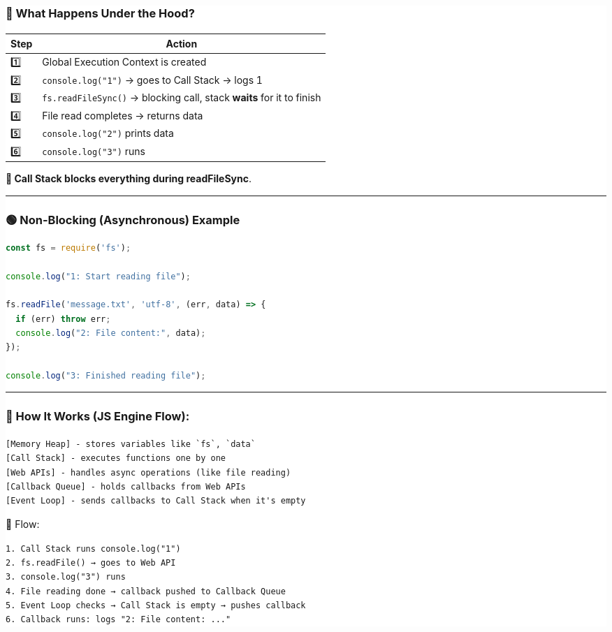 ### 🧠 What Happens Under the Hood?

| Step | Action |
|------|--------|
| 1️⃣ | Global Execution Context is created |
| 2️⃣ | `console.log("1")` → goes to Call Stack → logs 1 |
| 3️⃣ | `fs.readFileSync()` → blocking call, stack **waits** for it to finish |
| 4️⃣ | File read completes → returns data |
| 5️⃣ | `console.log("2")` prints data |
| 6️⃣ | `console.log("3")` runs |

**🧱 Call Stack blocks everything during readFileSync**.

---

### 🟢 **Non-Blocking (Asynchronous) Example**

```js
const fs = require('fs');

console.log("1: Start reading file");

fs.readFile('message.txt', 'utf-8', (err, data) => {
  if (err) throw err;
  console.log("2: File content:", data);
});

console.log("3: Finished reading file");
```

---

### 🔁 How It Works (JS Engine Flow):

```
[Memory Heap] - stores variables like `fs`, `data`
[Call Stack] - executes functions one by one
[Web APIs] - handles async operations (like file reading)
[Callback Queue] - holds callbacks from Web APIs
[Event Loop] - sends callbacks to Call Stack when it's empty
```

🔄 Flow:
```
1. Call Stack runs console.log("1")
2. fs.readFile() → goes to Web API
3. console.log("3") runs
4. File reading done → callback pushed to Callback Queue
5. Event Loop checks → Call Stack is empty → pushes callback
6. Callback runs: logs "2: File content: ..."
```
